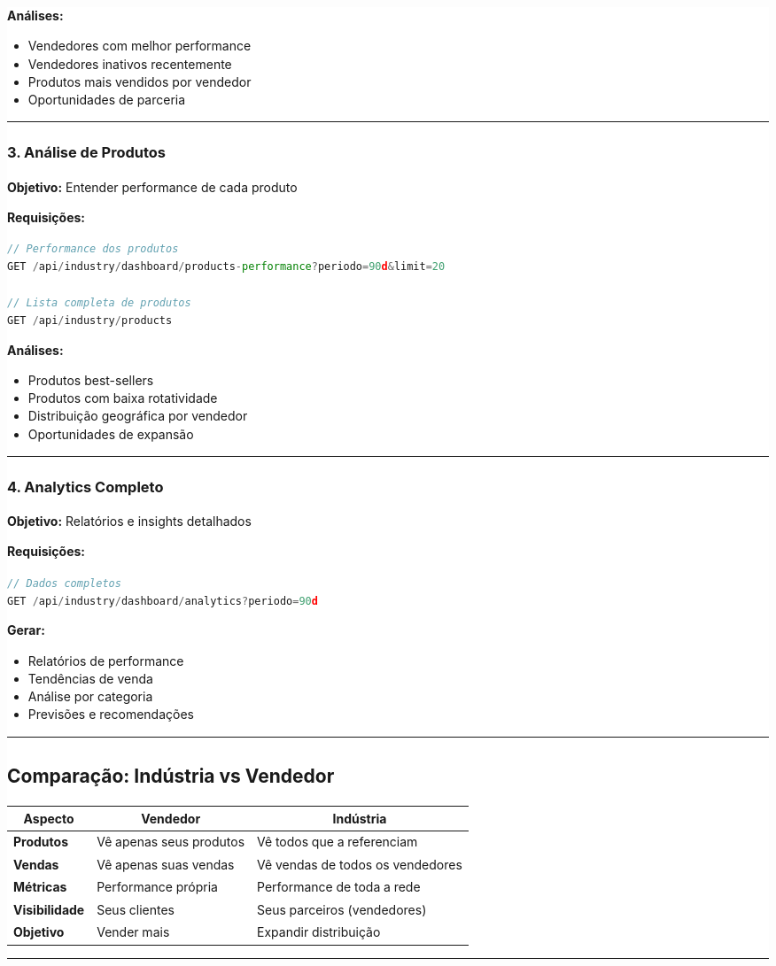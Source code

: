 **Análises:**
- Vendedores com melhor performance
- Vendedores inativos recentemente
- Produtos mais vendidos por vendedor
- Oportunidades de parceria

---

### 3. Análise de Produtos

**Objetivo:** Entender performance de cada produto

**Requisições:**
```javascript
// Performance dos produtos
GET /api/industry/dashboard/products-performance?periodo=90d&limit=20

// Lista completa de produtos
GET /api/industry/products
```

**Análises:**
- Produtos best-sellers
- Produtos com baixa rotatividade
- Distribuição geográfica por vendedor
- Oportunidades de expansão

---

### 4. Analytics Completo

**Objetivo:** Relatórios e insights detalhados

**Requisições:**
```javascript
// Dados completos
GET /api/industry/dashboard/analytics?periodo=90d
```

**Gerar:**
- Relatórios de performance
- Tendências de venda
- Análise por categoria
- Previsões e recomendações

---

## Comparação: Indústria vs Vendedor

| Aspecto | Vendedor | Indústria |
|---------|----------|-----------|
| **Produtos** | Vê apenas seus produtos | Vê todos que a referenciam |
| **Vendas** | Vê apenas suas vendas | Vê vendas de todos os vendedores |
| **Métricas** | Performance própria | Performance de toda a rede |
| **Visibilidade** | Seus clientes | Seus parceiros (vendedores) |
| **Objetivo** | Vender mais | Expandir distribuição |

---